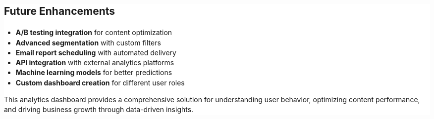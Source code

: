 ## Future Enhancements

- **A/B testing integration** for content optimization
- **Advanced segmentation** with custom filters
- **Email report scheduling** with automated delivery
- **API integration** with external analytics platforms
- **Machine learning models** for better predictions
- **Custom dashboard creation** for different user roles

This analytics dashboard provides a comprehensive solution for understanding user behavior, optimizing content performance, and driving business growth through data-driven insights.